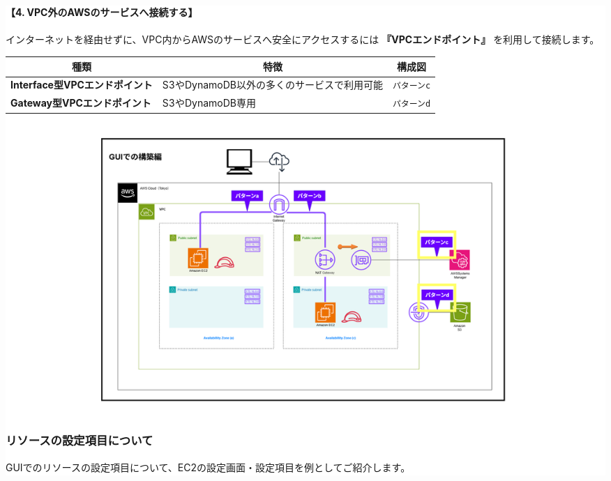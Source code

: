 
#### 【4. VPC外のAWSのサービスへ接続する】

インターネットを経由せずに、VPC内からAWSのサービスへ安全にアクセスするには **『VPCエンドポイント』** を利用して接続します。

| 種類         | 特徴                             | 構成図         |
| ------------ | -------------------------------- | ------------ |
| **Interface型VPCエンドポイント** | S3やDynamoDB以外の多くのサービスで利用可能 |`パターンc`         |
| **Gateway型VPCエンドポイント**   | S3やDynamoDB専用                  | `パターンd`       |

![画像](/images/begginer-aws-cfn/handson_gui_endpoint.drawio.png)

### リソースの設定項目について

GUIでのリソースの設定項目について、EC2の設定画面・設定項目を例としてご紹介します。
